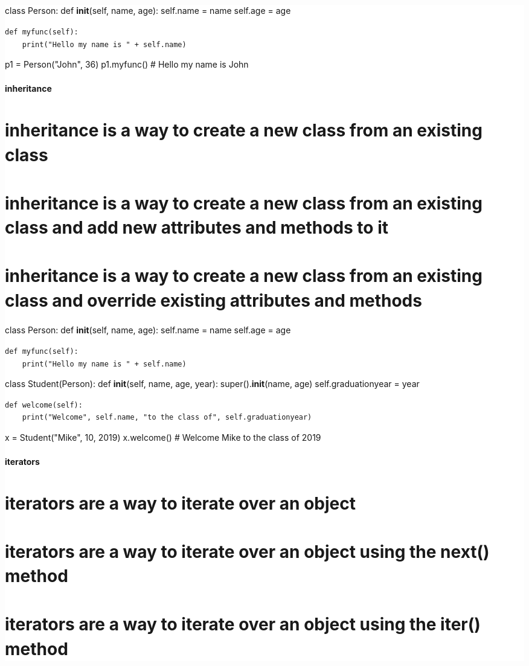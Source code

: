 class Person:
    def __init__(self, name, age):
        self.name = name
        self.age = age

    def myfunc(self):
        print("Hello my name is " + self.name)

p1 = Person("John", 36)
p1.myfunc() # Hello my name is John

#### inheritance
# inheritance is a way to create a new class from an existing class
# inheritance is a way to create a new class from an existing class and add new attributes and methods to it
# inheritance is a way to create a new class from an existing class and override existing attributes and methods

class Person:
    def __init__(self, name, age):
        self.name = name
        self.age = age

    def myfunc(self):
        print("Hello my name is " + self.name)

class Student(Person):
    def __init__(self, name, age, year):
        super().__init__(name, age)
        self.graduationyear = year

    def welcome(self):
        print("Welcome", self.name, "to the class of", self.graduationyear)

x = Student("Mike", 10, 2019)
x.welcome() # Welcome Mike to the class of 2019

#### iterators
# iterators are a way to iterate over an object
# iterators are a way to iterate over an object using the next() method
# iterators are a way to iterate over an object using the iter() method
